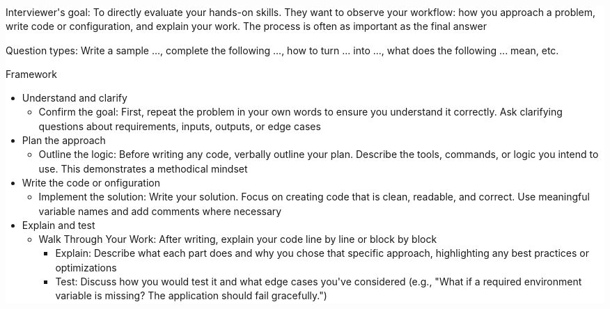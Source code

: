 Interviewer's goal: To directly evaluate your hands-on skills. They want to observe your workflow: how you approach a problem, write code or configuration, and explain your work. The process is often as important as the final answer

Question types: Write a sample ..., complete the following ..., how to turn ... into ..., what does the following ... mean, etc.

Framework

- Understand and clarify
  - Confirm the goal: First, repeat the problem in your own words to ensure you understand it correctly. Ask clarifying questions about requirements, inputs, outputs, or edge cases
- Plan the approach
  - Outline the logic: Before writing any code, verbally outline your plan. Describe the tools, commands, or logic you intend to use. This demonstrates a methodical mindset
- Write the code or onfiguration
  - Implement the solution: Write your solution. Focus on creating code that is clean, readable, and correct. Use meaningful variable names and add comments where necessary
- Explain and test
  - Walk Through Your Work: After writing, explain your code line by line or block by block
    - Explain: Describe what each part does and why you chose that specific approach, highlighting any best practices or optimizations
    - Test: Discuss how you would test it and what edge cases you've considered (e.g., "What if a required environment variable is missing? The application should fail gracefully.")
